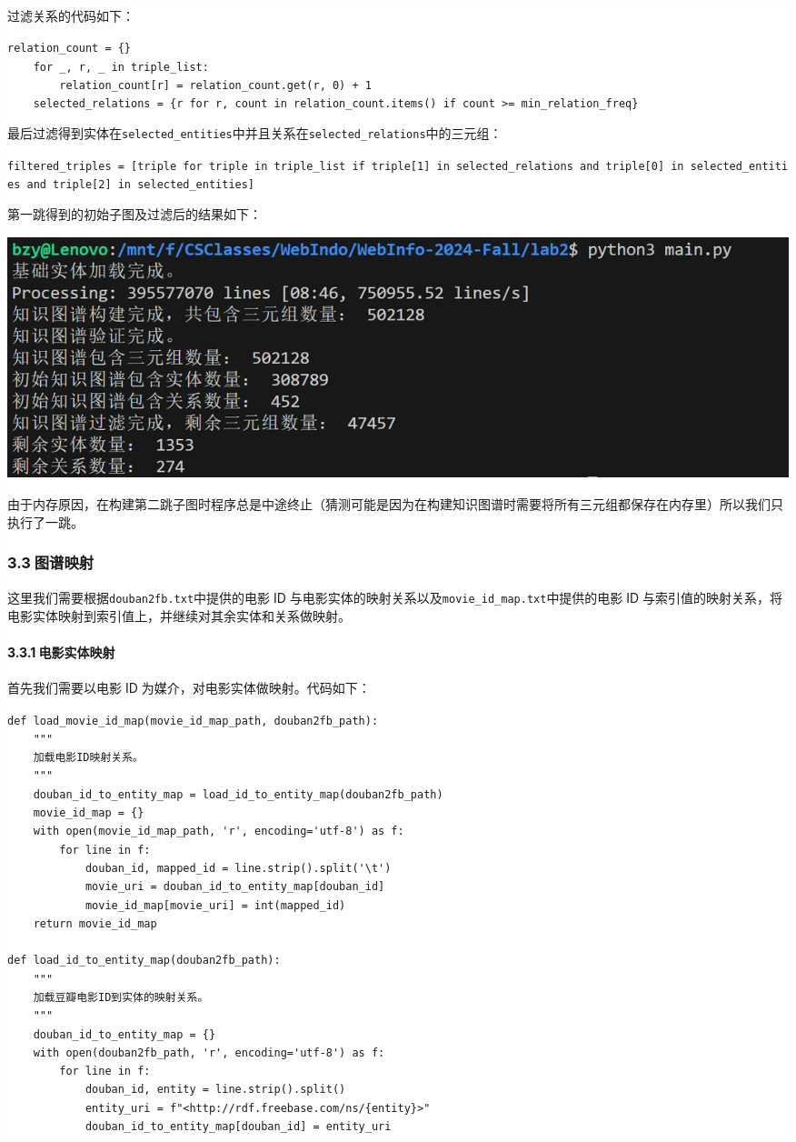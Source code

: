 过滤关系的代码如下：
```python3
relation_count = {}
    for _, r, _ in triple_list:
        relation_count[r] = relation_count.get(r, 0) + 1
    selected_relations = {r for r, count in relation_count.items() if count >= min_relation_freq}
```

最后过滤得到实体在`selected_entities`中并且关系在`selected_relations`中的三元组：

```
filtered_triples = [triple for triple in triple_list if triple[1] in selected_relations and triple[0] in selected_entities and triple[2] in selected_entities]
```

第一跳得到的初始子图及过滤后的结果如下：

![1](figs/build_kg.png)

由于内存原因，在构建第二跳子图时程序总是中途终止（猜测可能是因为在构建知识图谱时需要将所有三元组都保存在内存里）所以我们只执行了一跳。

### 3.3 图谱映射

这里我们需要根据`douban2fb.txt`中提供的电影 ID 与电影实体的映射关系以及`movie_id_map.txt`中提供的电影 ID 与索引值的映射关系，将电影实体映射到索引值上，并继续对其余实体和关系做映射。

#### 3.3.1 电影实体映射

首先我们需要以电影 ID 为媒介，对电影实体做映射。代码如下：

```python3
def load_movie_id_map(movie_id_map_path, douban2fb_path):
    """
    加载电影ID映射关系。
    """
    douban_id_to_entity_map = load_id_to_entity_map(douban2fb_path)
    movie_id_map = {}
    with open(movie_id_map_path, 'r', encoding='utf-8') as f:
        for line in f:
            douban_id, mapped_id = line.strip().split('\t')
            movie_uri = douban_id_to_entity_map[douban_id]
            movie_id_map[movie_uri] = int(mapped_id)
    return movie_id_map

def load_id_to_entity_map(douban2fb_path):
    """
    加载豆瓣电影ID到实体的映射关系。
    """
    douban_id_to_entity_map = {}
    with open(douban2fb_path, 'r', encoding='utf-8') as f:
        for line in f:
            douban_id, entity = line.strip().split()
            entity_uri = f"<http://rdf.freebase.com/ns/{entity}>"
            douban_id_to_entity_map[douban_id] = entity_uri
```